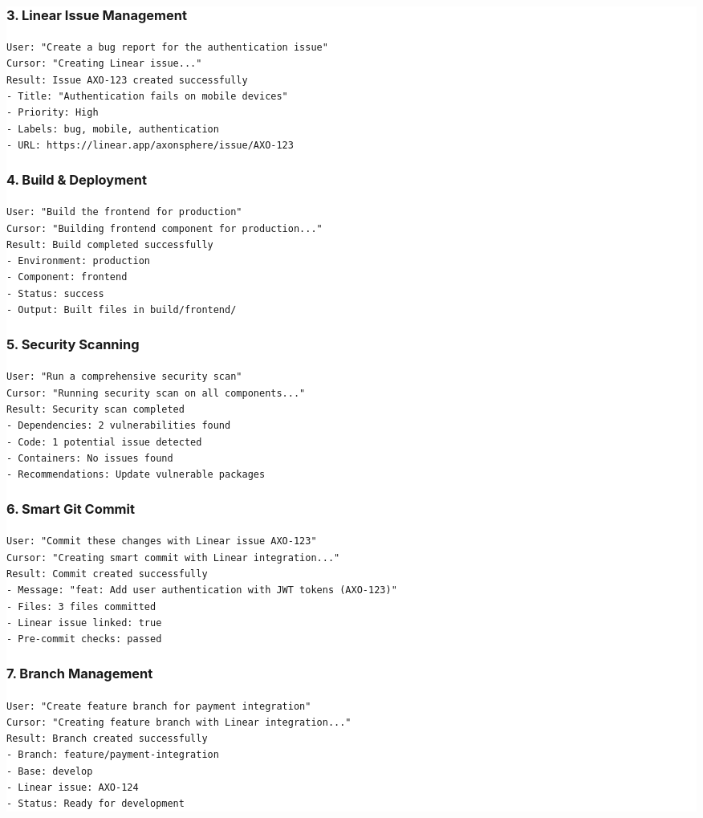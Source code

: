 ### 3. Linear Issue Management
```
User: "Create a bug report for the authentication issue"
Cursor: "Creating Linear issue..."
Result: Issue AXO-123 created successfully
- Title: "Authentication fails on mobile devices"
- Priority: High
- Labels: bug, mobile, authentication
- URL: https://linear.app/axonsphere/issue/AXO-123
```

### 4. Build & Deployment
```
User: "Build the frontend for production"
Cursor: "Building frontend component for production..."
Result: Build completed successfully
- Environment: production
- Component: frontend
- Status: success
- Output: Built files in build/frontend/
```

### 5. Security Scanning
```
User: "Run a comprehensive security scan"
Cursor: "Running security scan on all components..."
Result: Security scan completed
- Dependencies: 2 vulnerabilities found
- Code: 1 potential issue detected
- Containers: No issues found
- Recommendations: Update vulnerable packages
```

### 6. Smart Git Commit
```
User: "Commit these changes with Linear issue AXO-123"
Cursor: "Creating smart commit with Linear integration..."
Result: Commit created successfully
- Message: "feat: Add user authentication with JWT tokens (AXO-123)"
- Files: 3 files committed
- Linear issue linked: true
- Pre-commit checks: passed
```

### 7. Branch Management
```
User: "Create feature branch for payment integration"
Cursor: "Creating feature branch with Linear integration..."
Result: Branch created successfully
- Branch: feature/payment-integration
- Base: develop
- Linear issue: AXO-124
- Status: Ready for development
```
